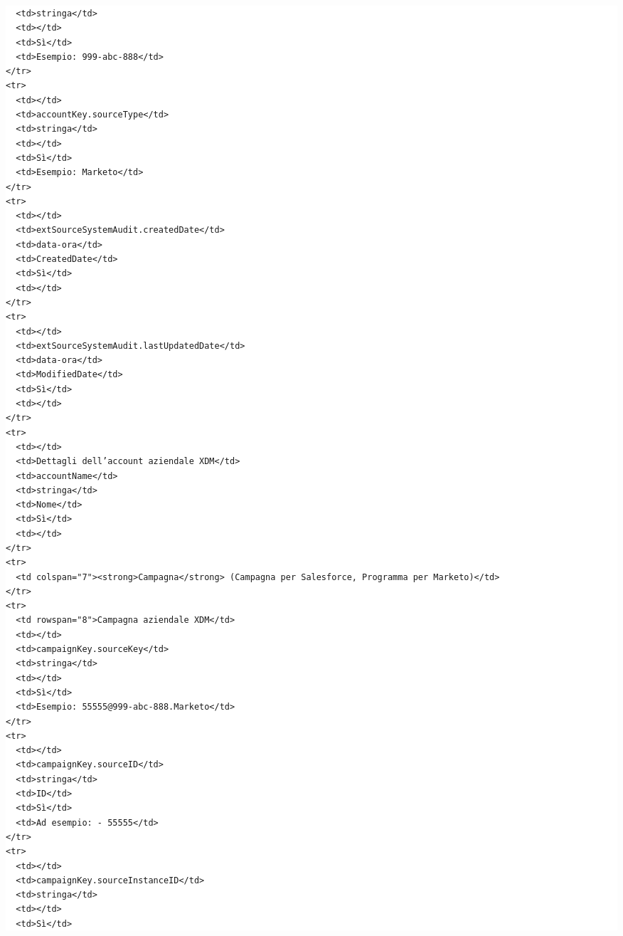       <td>stringa</td>
      <td></td>
      <td>Sì</td>
      <td>Esempio: 999-abc-888</td>
    </tr>
    <tr>
      <td></td>
      <td>accountKey.sourceType</td>
      <td>stringa</td>
      <td></td>
      <td>Sì</td>
      <td>Esempio: Marketo</td>
    </tr>
    <tr>
      <td></td>
      <td>extSourceSystemAudit.createdDate</td>
      <td>data-ora</td>
      <td>CreatedDate</td>
      <td>Sì</td>
      <td></td>
    </tr>
    <tr>
      <td></td>
      <td>extSourceSystemAudit.lastUpdatedDate</td>
      <td>data-ora</td>
      <td>ModifiedDate</td>
      <td>Sì</td>
      <td></td>
    </tr>
    <tr>
      <td></td>
      <td>Dettagli dell’account aziendale XDM</td>
      <td>accountName</td>
      <td>stringa</td>
      <td>Nome</td>
      <td>Sì</td>
      <td></td>
    </tr>
    <tr>
      <td colspan="7"><strong>Campagna</strong> (Campagna per Salesforce, Programma per Marketo)</td>
    </tr>
    <tr>
      <td rowspan="8">Campagna aziendale XDM</td>
      <td></td>
      <td>campaignKey.sourceKey</td>
      <td>stringa</td>
      <td></td>
      <td>Sì</td>
      <td>Esempio: 55555@999-abc-888.Marketo</td>
    </tr>
    <tr>
      <td></td>
      <td>campaignKey.sourceID</td>
      <td>stringa</td>
      <td>ID</td>
      <td>Sì</td>
      <td>Ad esempio: - 55555</td>
    </tr>
    <tr>
      <td></td>
      <td>campaignKey.sourceInstanceID</td>
      <td>stringa</td>
      <td></td>
      <td>Sì</td>